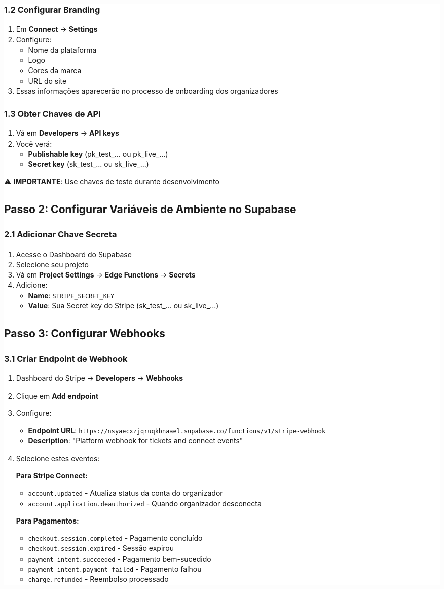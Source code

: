 ### 1.2 Configurar Branding

1. Em **Connect** → **Settings**
2. Configure:
   - Nome da plataforma
   - Logo
   - Cores da marca
   - URL do site
3. Essas informações aparecerão no processo de onboarding dos organizadores

### 1.3 Obter Chaves de API

1. Vá em **Developers** → **API keys**
2. Você verá:
   - **Publishable key** (pk_test_... ou pk_live_...)
   - **Secret key** (sk_test_... ou sk_live_...)

⚠️ **IMPORTANTE**: Use chaves de teste durante desenvolvimento

## Passo 2: Configurar Variáveis de Ambiente no Supabase

### 2.1 Adicionar Chave Secreta

1. Acesse o [Dashboard do Supabase](https://supabase.com/dashboard)
2. Selecione seu projeto
3. Vá em **Project Settings** → **Edge Functions** → **Secrets**
4. Adicione:
   - **Name**: `STRIPE_SECRET_KEY`
   - **Value**: Sua Secret key do Stripe (sk_test_... ou sk_live_...)

## Passo 3: Configurar Webhooks

### 3.1 Criar Endpoint de Webhook

1. Dashboard do Stripe → **Developers** → **Webhooks**
2. Clique em **Add endpoint**
3. Configure:
   - **Endpoint URL**: `https://nsyaecxzjqruqkbnaael.supabase.co/functions/v1/stripe-webhook`
   - **Description**: "Platform webhook for tickets and connect events"

4. Selecione estes eventos:

   **Para Stripe Connect:**
   - `account.updated` - Atualiza status da conta do organizador
   - `account.application.deauthorized` - Quando organizador desconecta

   **Para Pagamentos:**
   - `checkout.session.completed` - Pagamento concluído
   - `checkout.session.expired` - Sessão expirou
   - `payment_intent.succeeded` - Pagamento bem-sucedido
   - `payment_intent.payment_failed` - Pagamento falhou
   - `charge.refunded` - Reembolso processado
